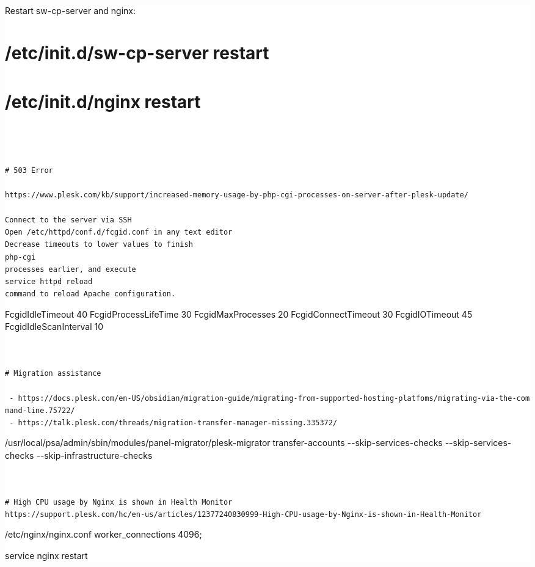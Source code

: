 Restart sw-cp-server and nginx:
# /etc/init.d/sw-cp-server restart
# /etc/init.d/nginx restart
```



# 503 Error

https://www.plesk.com/kb/support/increased-memory-usage-by-php-cgi-processes-on-server-after-plesk-update/

Connect to the server via SSH
Open /etc/httpd/conf.d/fcgid.conf in any text editor
Decrease timeouts to lower values to finish
php-cgi
processes earlier, and execute
service httpd reload
command to reload Apache configuration. 

```
FcgidIdleTimeout 40
FcgidProcessLifeTime 30
FcgidMaxProcesses 20
FcgidConnectTimeout 30
FcgidIOTimeout 45
FcgidIdleScanInterval 10
```


# Migration assistance

 - https://docs.plesk.com/en-US/obsidian/migration-guide/migrating-from-supported-hosting-platfoms/migrating-via-the-command-line.75722/
 - https://talk.plesk.com/threads/migration-transfer-manager-missing.335372/
```
/usr/local/psa/admin/sbin/modules/panel-migrator/plesk-migrator transfer-accounts --skip-services-checks --skip-services-checks --skip-infrastructure-checks
```


# High CPU usage by Nginx is shown in Health Monitor
https://support.plesk.com/hc/en-us/articles/12377240830999-High-CPU-usage-by-Nginx-is-shown-in-Health-Monitor

```
/etc/nginx/nginx.conf
worker_connections 4096;

service nginx restart
